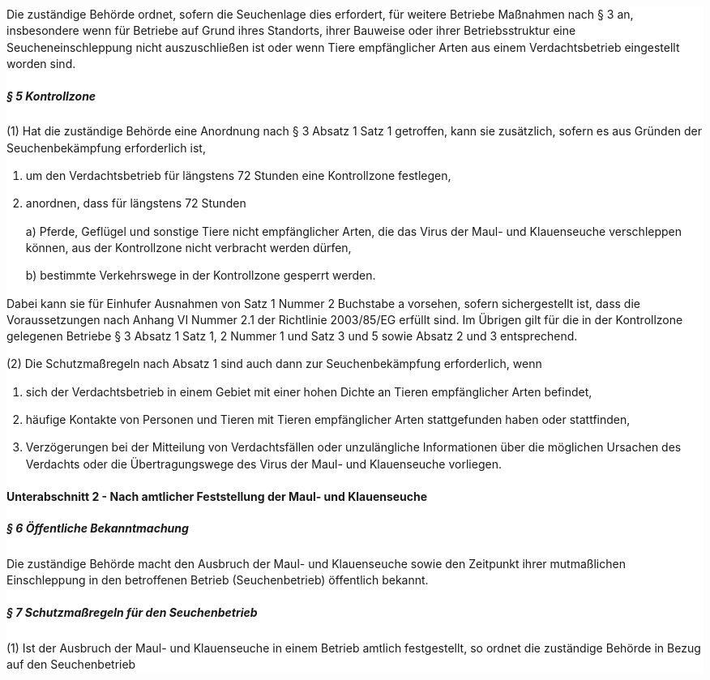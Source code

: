 Die zuständige Behörde ordnet, sofern die Seuchenlage dies erfordert, für weitere Betriebe Maßnahmen nach § 3 an, insbesondere wenn für Betriebe auf Grund ihres Standorts, ihrer Bauweise oder ihrer Betriebsstruktur eine Seucheneinschleppung nicht auszuschließen ist oder wenn Tiere empfänglicher Arten aus einem Verdachtsbetrieb eingestellt worden sind.


##### § 5 Kontrollzone

(1) Hat die zuständige Behörde eine Anordnung nach § 3 Absatz 1 Satz 1 getroffen, kann sie zusätzlich, sofern es aus Gründen der Seuchenbekämpfung erforderlich ist,

1.  um den Verdachtsbetrieb für längstens 72 Stunden eine Kontrollzone festlegen,


2.  anordnen, dass für längstens 72 Stunden

    a)  Pferde, Geflügel und sonstige Tiere nicht empfänglicher Arten, die das Virus der Maul- und Klauenseuche verschleppen können, aus der Kontrollzone nicht verbracht werden dürfen,


    b)  bestimmte Verkehrswege in der Kontrollzone gesperrt werden.






Dabei kann sie für Einhufer Ausnahmen von Satz 1 Nummer 2 Buchstabe a vorsehen, sofern sichergestellt ist, dass die Voraussetzungen nach Anhang VI Nummer 2.1 der Richtlinie 2003/85/EG erfüllt sind. Im Übrigen gilt für die in der Kontrollzone gelegenen Betriebe § 3 Absatz 1 Satz 1, 2 Nummer 1 und Satz 3 und 5 sowie Absatz 2 und 3 entsprechend.

(2) Die Schutzmaßregeln nach Absatz 1 sind auch dann zur Seuchenbekämpfung erforderlich, wenn

1.  sich der Verdachtsbetrieb in einem Gebiet mit einer hohen Dichte an Tieren empfänglicher Arten befindet,


2.  häufige Kontakte von Personen und Tieren mit Tieren empfänglicher Arten stattgefunden haben oder stattfinden,


3.  Verzögerungen bei der Mitteilung von Verdachtsfällen oder unzulängliche Informationen über die möglichen Ursachen des Verdachts oder die Übertragungswege des Virus der Maul- und Klauenseuche vorliegen.





#### Unterabschnitt 2 - Nach amtlicher Feststellung der Maul- und Klauenseuche



##### § 6 Öffentliche Bekanntmachung

Die zuständige Behörde macht den Ausbruch der Maul- und Klauenseuche sowie den Zeitpunkt ihrer mutmaßlichen Einschleppung in den betroffenen Betrieb (Seuchenbetrieb) öffentlich bekannt.


##### § 7 Schutzmaßregeln für den Seuchenbetrieb

(1) Ist der Ausbruch der Maul- und Klauenseuche in einem Betrieb amtlich festgestellt, so ordnet die zuständige Behörde in Bezug auf den Seuchenbetrieb
